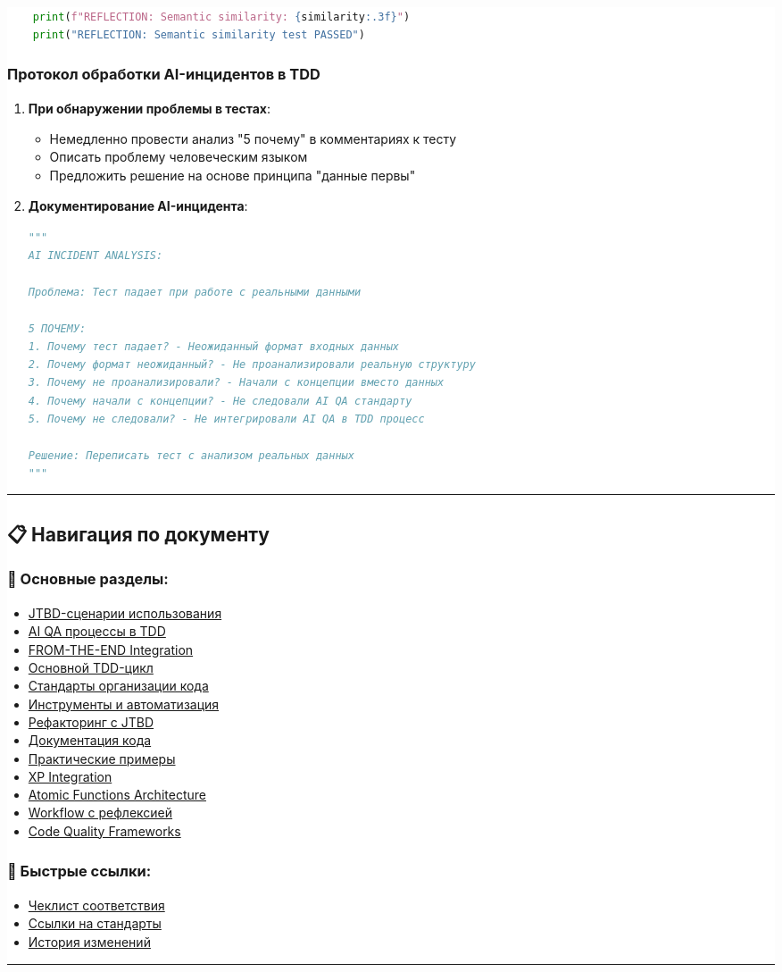 ```python
    print(f"REFLECTION: Semantic similarity: {similarity:.3f}")
    print("REFLECTION: Semantic similarity test PASSED")
```

### Протокол обработки AI-инцидентов в TDD

1. **При обнаружении проблемы в тестах**:
   - Немедленно провести анализ "5 почему" в комментариях к тесту
   - Описать проблему человеческим языком
   - Предложить решение на основе принципа "данные первы"

2. **Документирование AI-инцидента**:
   ```python
   """
   AI INCIDENT ANALYSIS:

   Проблема: Тест падает при работе с реальными данными

   5 ПОЧЕМУ:
   1. Почему тест падает? - Неожиданный формат входных данных
   2. Почему формат неожиданный? - Не проанализировали реальную структуру
   3. Почему не проанализировали? - Начали с концепции вместо данных
   4. Почему начали с концепции? - Не следовали AI QA стандарту
   5. Почему не следовали? - Не интегрировали AI QA в TDD процесс

   Решение: Переписать тест с анализом реальных данных
   """
   ```

---

## 📋 Навигация по документу

### 🎯 Основные разделы:
- [JTBD-сценарии использования](#-jtbd-сценарии-использования-tdd-documentation-standard)
- [AI QA процессы в TDD](#-интегрированные-ai-qa-процессы-в-tdd)
- [FROM-THE-END Integration](#-from-the-end-standard-v24-integration)
- [Основной TDD-цикл](#-основной-tdd-цикл-с-jtbd-и-ai-qa)
- [Стандарты организации кода](#-стандарты-организации-кода)
- [Инструменты и автоматизация](#️-инструменты-и-автоматизация)
- [Рефакторинг с JTBD](#-рефакторинг-с-сохранением-jtbd)
- [Документация кода](#-документация-кода)
- [Практические примеры](#-практические-примеры)
- [XP Integration](#️-xp-extreme-programming-integration)
- [Atomic Functions Architecture](#️-atomic-functions-architecture)
- [Workflow с рефлексией](#-workflow-с-рефлексией)
- [Code Quality Frameworks](#-code-quality-frameworks)

### 🔧 Быстрые ссылки:
- [Чеклист соответствия](#-чеклист-соответствия-tdd-documentation-standard)
- [Ссылки на стандарты](#-ссылки-на-связанные-стандарты)
- [История изменений](#-история-изменений)

---